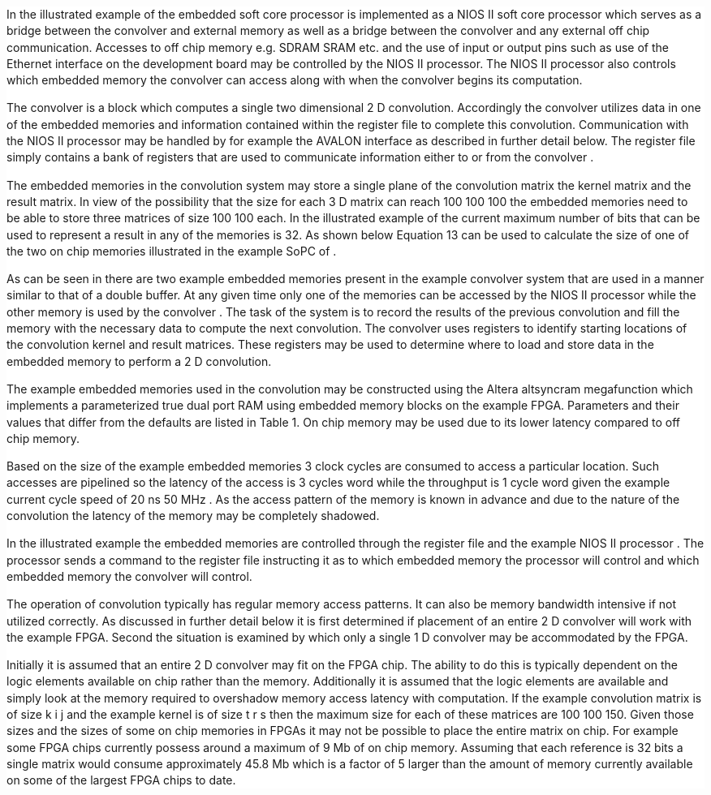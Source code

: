 In the illustrated example of the embedded soft core processor is implemented as a NIOS II soft core processor which serves as a bridge between the convolver and external memory as well as a bridge between the convolver and any external off chip communication. Accesses to off chip memory e.g. SDRAM SRAM etc. and the use of input or output pins such as use of the Ethernet interface on the development board may be controlled by the NIOS II processor. The NIOS II processor also controls which embedded memory the convolver can access along with when the convolver begins its computation.

The convolver is a block which computes a single two dimensional 2 D convolution. Accordingly the convolver utilizes data in one of the embedded memories and information contained within the register file to complete this convolution. Communication with the NIOS II processor may be handled by for example the AVALON interface as described in further detail below. The register file simply contains a bank of registers that are used to communicate information either to or from the convolver .

The embedded memories in the convolution system may store a single plane of the convolution matrix the kernel matrix and the result matrix. In view of the possibility that the size for each 3 D matrix can reach 100 100 100 the embedded memories need to be able to store three matrices of size 100 100 each. In the illustrated example of the current maximum number of bits that can be used to represent a result in any of the memories is 32. As shown below Equation 13 can be used to calculate the size of one of the two on chip memories illustrated in the example SoPC of .

As can be seen in there are two example embedded memories present in the example convolver system that are used in a manner similar to that of a double buffer. At any given time only one of the memories can be accessed by the NIOS II processor while the other memory is used by the convolver . The task of the system is to record the results of the previous convolution and fill the memory with the necessary data to compute the next convolution. The convolver uses registers to identify starting locations of the convolution kernel and result matrices. These registers may be used to determine where to load and store data in the embedded memory to perform a 2 D convolution.

The example embedded memories used in the convolution may be constructed using the Altera altsyncram megafunction which implements a parameterized true dual port RAM using embedded memory blocks on the example FPGA. Parameters and their values that differ from the defaults are listed in Table 1. On chip memory may be used due to its lower latency compared to off chip memory.

Based on the size of the example embedded memories 3 clock cycles are consumed to access a particular location. Such accesses are pipelined so the latency of the access is 3 cycles word while the throughput is 1 cycle word given the example current cycle speed of 20 ns 50 MHz . As the access pattern of the memory is known in advance and due to the nature of the convolution the latency of the memory may be completely shadowed.

In the illustrated example the embedded memories are controlled through the register file and the example NIOS II processor . The processor sends a command to the register file instructing it as to which embedded memory the processor will control and which embedded memory the convolver will control.

The operation of convolution typically has regular memory access patterns. It can also be memory bandwidth intensive if not utilized correctly. As discussed in further detail below it is first determined if placement of an entire 2 D convolver will work with the example FPGA. Second the situation is examined by which only a single 1 D convolver may be accommodated by the FPGA.

Initially it is assumed that an entire 2 D convolver may fit on the FPGA chip. The ability to do this is typically dependent on the logic elements available on chip rather than the memory. Additionally it is assumed that the logic elements are available and simply look at the memory required to overshadow memory access latency with computation. If the example convolution matrix is of size k i j and the example kernel is of size t r s then the maximum size for each of these matrices are 100 100 150. Given those sizes and the sizes of some on chip memories in FPGAs it may not be possible to place the entire matrix on chip. For example some FPGA chips currently possess around a maximum of 9 Mb of on chip memory. Assuming that each reference is 32 bits a single matrix would consume approximately 45.8 Mb which is a factor of 5 larger than the amount of memory currently available on some of the largest FPGA chips to date.
